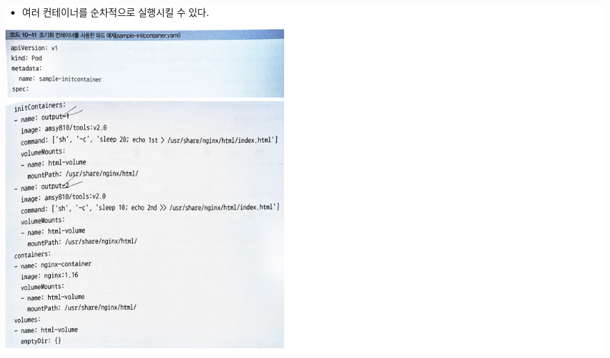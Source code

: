 - 여러 컨테이너를 순차적으로 실행시킬 수 있다.

<img src="initcontainer2.jpg" width="400" /> </br>
<img src="initcontainer3.jpg" width="400" /> </br>